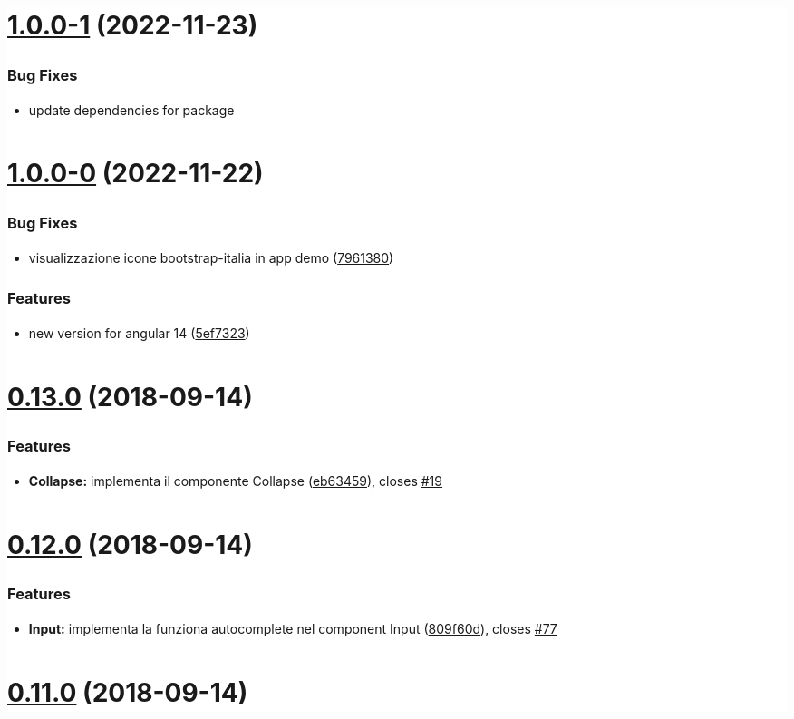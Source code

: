 

# [1.0.0-1](https://github.com/italia/design-angular-kit/compare/v1.0.0-0...v1.0.0-1) (2022-11-23)


### Bug Fixes

* update dependencies for package



# [1.0.0-0](https://github.com/italia/design-angular-kit/compare/v0.13.0...v1.0.0-0) (2022-11-22)


### Bug Fixes

* visualizzazione icone bootstrap-italia in app demo ([7961380](https://github.com/italia/design-angular-kit/commit/7961380e6947ae98fcd686a8321202d669ef2309))


### Features

* new version for angular 14 ([5ef7323](https://github.com/italia/design-angular-kit/commit/5ef73237759e2b3142df5dea6bd1afddbad0c912))



# [0.13.0](https://github.com/italia/design-angular-kit/compare/v0.12.0...v0.13.0) (2018-09-14)


### Features

* **Collapse:** implementa il componente Collapse ([eb63459](https://github.com/italia/design-angular-kit/commit/eb63459)), closes [#19](https://github.com/italia/design-angular-kit/issues/19)

# [0.12.0](https://github.com/italia/design-angular-kit/compare/v0.11.0...v0.12.0) (2018-09-14)


### Features

* **Input:** implementa la funziona autocomplete nel component Input ([809f60d](https://github.com/italia/design-angular-kit/commit/809f60d)), closes [#77](https://github.com/italia/design-angular-kit/issues/77)

# [0.11.0](https://github.com/italia/design-angular-kit/compare/v0.10.0...v0.11.0) (2018-09-14)

